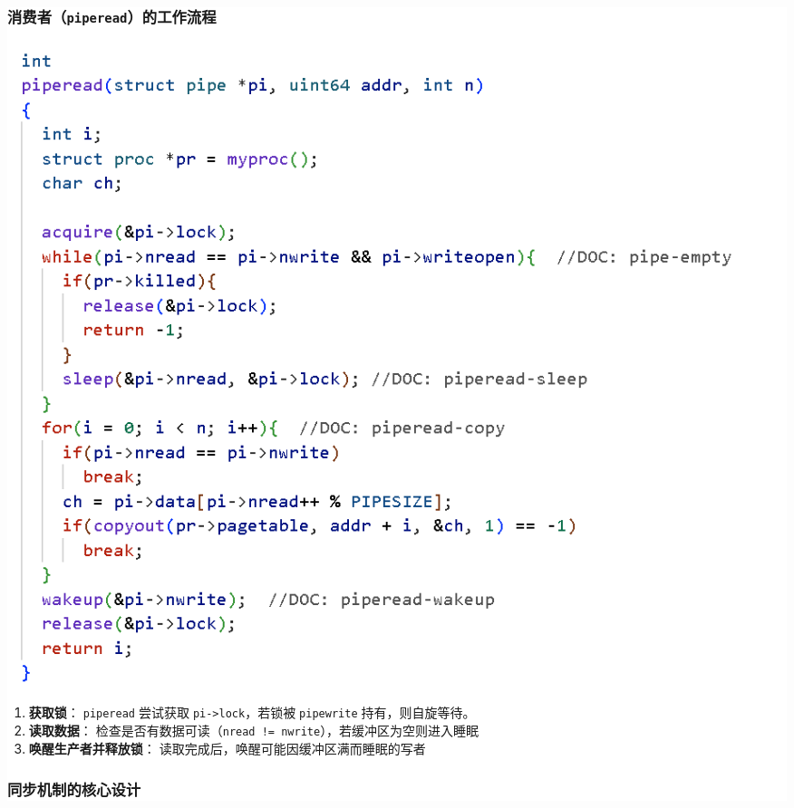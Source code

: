 
### **消费者（`piperead`）的工作流程**

![](..\pic\pipe1.png)

1. **获取锁**：
   `piperead` 尝试获取 `pi->lock`，若锁被 `pipewrite` 持有，则自旋等待。
2. **读取数据**：
   检查是否有数据可读（`nread != nwrite`），若缓冲区为空则进入睡眠
3. **唤醒生产者并释放锁**：
   读取完成后，唤醒可能因缓冲区满而睡眠的写者





### **同步机制的核心设计**
